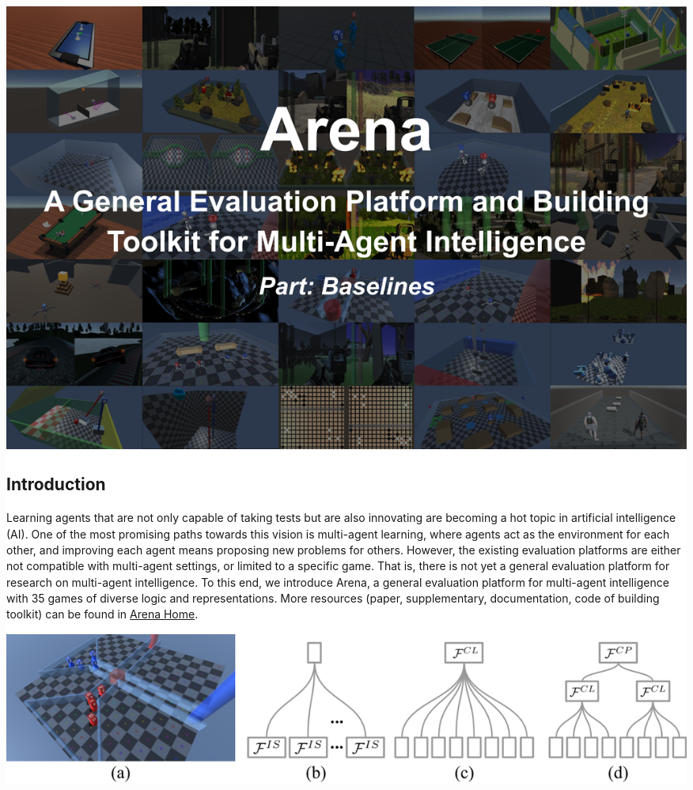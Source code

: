 <img src="./images/cover-baselines.png" align="middle" width="2000"/>

## Introduction

Learning agents that are not only capable of taking tests but are also innovating are becoming a hot topic in artificial intelligence (AI). One of the most promising paths towards this vision is multi-agent learning, where agents act as the environment for each other, and improving each agent means proposing new problems for others. However, the existing evaluation platforms are either not compatible with multi-agent settings, or limited to a specific game. That is, there is not yet a general evaluation platform for research on multi-agent intelligence. To this end, we introduce Arena, a general evaluation platform for multi-agent intelligence with 35 games of diverse logic and representations.
More resources (paper, supplementary, documentation, code of building toolkit) can be found in [Arena Home](https://sites.google.com/view/arena-unity/).

<img src="./images/crossroads.png" align="middle" width="2000"/>
